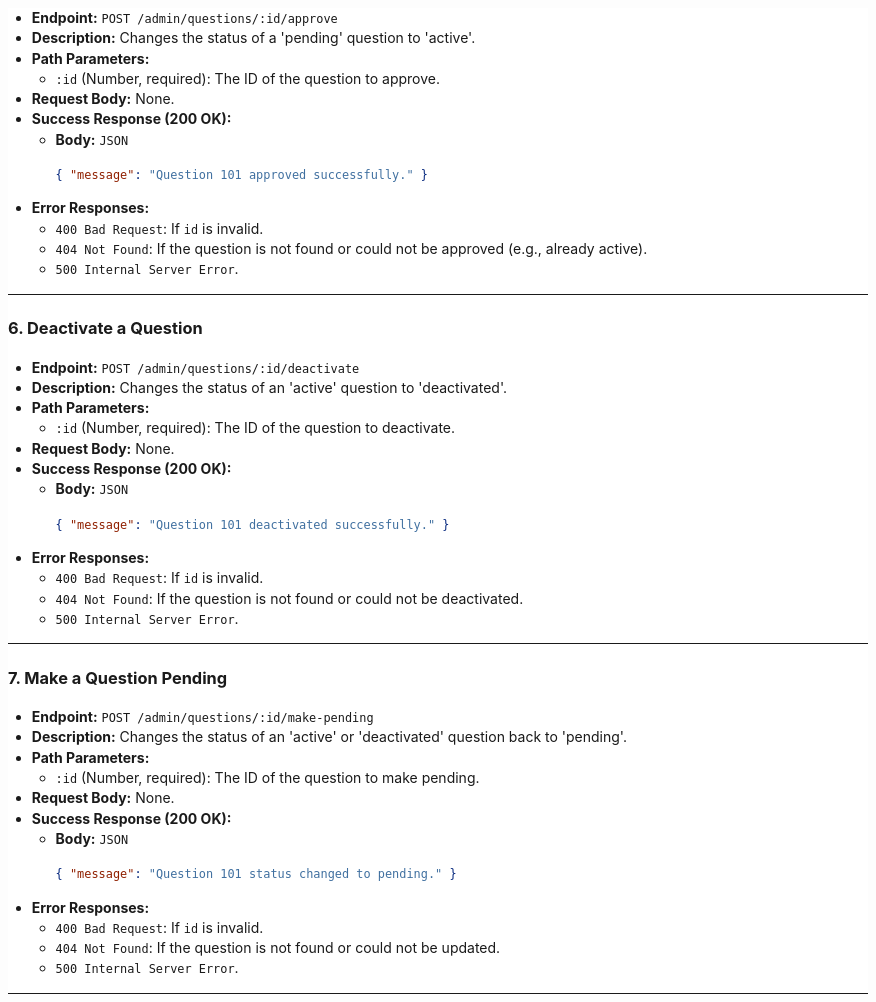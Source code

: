 *   **Endpoint:** `POST /admin/questions/:id/approve`
*   **Description:** Changes the status of a 'pending' question to 'active'.
*   **Path Parameters:**
    *   `:id` (Number, required): The ID of the question to approve.
*   **Request Body:** None.
*   **Success Response (200 OK):**
    *   **Body:** `JSON`
        ```json
        { "message": "Question 101 approved successfully." }
        ```
*   **Error Responses:**
    *   `400 Bad Request`: If `id` is invalid.
    *   `404 Not Found`: If the question is not found or could not be approved (e.g., already active).
    *   `500 Internal Server Error`.

---

### 6. Deactivate a Question

*   **Endpoint:** `POST /admin/questions/:id/deactivate`
*   **Description:** Changes the status of an 'active' question to 'deactivated'.
*   **Path Parameters:**
    *   `:id` (Number, required): The ID of the question to deactivate.
*   **Request Body:** None.
*   **Success Response (200 OK):**
    *   **Body:** `JSON`
        ```json
        { "message": "Question 101 deactivated successfully." }
        ```
*   **Error Responses:**
    *   `400 Bad Request`: If `id` is invalid.
    *   `404 Not Found`: If the question is not found or could not be deactivated.
    *   `500 Internal Server Error`.

---

### 7. Make a Question Pending

*   **Endpoint:** `POST /admin/questions/:id/make-pending`
*   **Description:** Changes the status of an 'active' or 'deactivated' question back to 'pending'.
*   **Path Parameters:**
    *   `:id` (Number, required): The ID of the question to make pending.
*   **Request Body:** None.
*   **Success Response (200 OK):**
    *   **Body:** `JSON`
        ```json
        { "message": "Question 101 status changed to pending." }
        ```
*   **Error Responses:**
    *   `400 Bad Request`: If `id` is invalid.
    *   `404 Not Found`: If the question is not found or could not be updated.
    *   `500 Internal Server Error`.

---